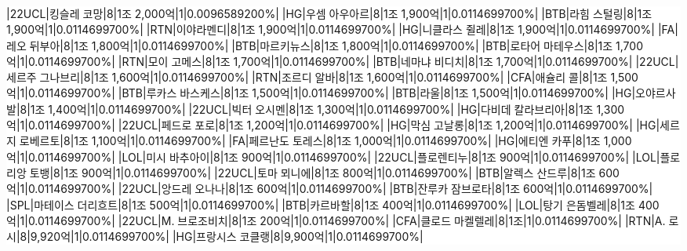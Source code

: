 |22UCL|킹슬레 코망|8|1조 2,000억|1|0.0096589200%|
|HG|우셈 아우아르|8|1조 1,900억|1|0.0114699700%|
|BTB|라힘 스털링|8|1조 1,900억|1|0.0114699700%|
|RTN|이야라멘디|8|1조 1,900억|1|0.0114699700%|
|HG|니클라스 쥘레|8|1조 1,900억|1|0.0114699700%|
|FA|레오 뒤부아|8|1조 1,800억|1|0.0114699700%|
|BTB|마르키뉴스|8|1조 1,800억|1|0.0114699700%|
|BTB|로타어 마테우스|8|1조 1,700억|1|0.0114699700%|
|RTN|모이 고메스|8|1조 1,700억|1|0.0114699700%|
|BTB|네마냐 비디치|8|1조 1,700억|1|0.0114699700%|
|22UCL|세르주 그나브리|8|1조 1,600억|1|0.0114699700%|
|RTN|조르디 알바|8|1조 1,600억|1|0.0114699700%|
|CFA|애슐리 콜|8|1조 1,500억|1|0.0114699700%|
|BTB|루카스 바스케스|8|1조 1,500억|1|0.0114699700%|
|BTB|라울|8|1조 1,500억|1|0.0114699700%|
|HG|오야르사발|8|1조 1,400억|1|0.0114699700%|
|22UCL|빅터 오시멘|8|1조 1,300억|1|0.0114699700%|
|HG|다비데 칼라브리아|8|1조 1,300억|1|0.0114699700%|
|22UCL|페드로 포로|8|1조 1,200억|1|0.0114699700%|
|HG|막심 고날롱|8|1조 1,200억|1|0.0114699700%|
|HG|세르지 로베르토|8|1조 1,100억|1|0.0114699700%|
|FA|페르난도 토레스|8|1조 1,000억|1|0.0114699700%|
|HG|에티엔 카푸|8|1조 1,000억|1|0.0114699700%|
|LOL|미시 바추아이|8|1조 900억|1|0.0114699700%|
|22UCL|플로렌티누|8|1조 900억|1|0.0114699700%|
|LOL|플로리앙 토뱅|8|1조 900억|1|0.0114699700%|
|22UCL|토마 뫼니에|8|1조 800억|1|0.0114699700%|
|BTB|알렉스 산드루|8|1조 600억|1|0.0114699700%|
|22UCL|앙드레 오나나|8|1조 600억|1|0.0114699700%|
|BTB|잔루카 잠브로타|8|1조 600억|1|0.0114699700%|
|SPL|마테이스 더리흐트|8|1조 500억|1|0.0114699700%|
|BTB|카르바할|8|1조 400억|1|0.0114699700%|
|LOL|탕기 은돔벨레|8|1조 400억|1|0.0114699700%|
|22UCL|M. 브로조비치|8|1조 200억|1|0.0114699700%|
|CFA|클로드 마켈렐레|8|1조|1|0.0114699700%|
|RTN|A. 로시|8|9,920억|1|0.0114699700%|
|HG|프랑시스 코클랭|8|9,900억|1|0.0114699700%|